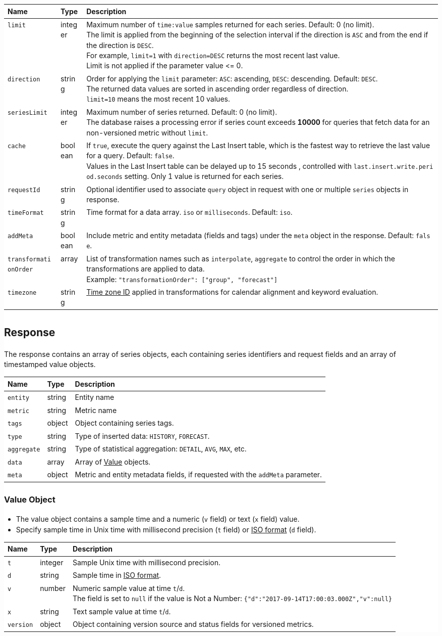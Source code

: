 | **Name**  | **Type** | **Description**  |
|:---|:---|:---|
| `limit`   | integer | Maximum number of `time:value` samples returned for each series. Default: 0 (no limit).<br>The limit is applied from the beginning of the selection interval if the direction is `ASC` and from the end if the direction is `DESC`.<br>For example, `limit=1` with `direction=DESC` returns the most recent last value.<br>Limit is not applied if the parameter value <= 0. |
| `direction`| string | Order for applying the `limit` parameter: `ASC`: ascending, `DESC`: descending. Default: `DESC`. <br>The returned data values are sorted in ascending order regardless of direction.<br>`limit=10` means the most recent 10 values.|
| `seriesLimit`   | integer | Maximum number of series returned. Default: 0 (no limit).<br>The database raises a processing error if series count exceeds **10000** for queries that fetch data for an non-versioned metric without `limit`.|
| `cache` | boolean | If `true`, execute the query against the Last Insert table, which is the fastest way to retrieve the last value for a query. Default: `false`.<br>Values in the Last Insert table can be delayed up to 15 seconds , controlled with `last.insert.write.period.seconds` setting. Only 1 value is returned for each series.|
| `requestId` | string | Optional identifier used to associate `query` object in request with one or multiple `series` objects in response. |
| `timeFormat` |string| Time format for a data array. `iso` or `milliseconds`. Default: `iso`. |
| `addMeta` | boolean | Include metric and entity metadata (fields and tags) under the `meta` object in the response. Default: `false`.|
| `transformationOrder` |array| List of transformation names such as `interpolate`, `aggregate` to control the order in which the transformations are applied to data.<br>Example: `"transformationOrder": ["group", "forecast"]` |
| `timezone` | string | [Time zone ID](../../../shared/timezone-list.md) applied in transformations for calendar alignment and keyword evaluation. |

## Response

The response contains an array of series objects, each containing series identifiers and request fields and an array of timestamped value objects.

|**Name**|**Type**|**Description**|
|:---|:---|:---|
| `entity` | string | Entity name |
| `metric` | string | Metric name |
| `tags` | object | Object containing series tags. |
| `type` | string | Type of inserted data: `HISTORY`, `FORECAST`. |
| `aggregate` | string | Type of statistical aggregation: `DETAIL`, `AVG`, `MAX`, etc. |
| `data` | array | Array of [Value](#value-object) objects.|
| `meta` | object | Metric and entity metadata fields, if requested with the `addMeta` parameter. |

### Value Object

* The value object contains a sample time and a numeric (`v` field) or text (`x` field) value.
* Specify sample time in Unix time with millisecond precision (`t` field) or [ISO format](../../../shared/date-format.md#supported-formats) (`d` field).

|**Name**|**Type**|**Description**|
|:---|:---|:---|
| `t` | integer | Sample Unix time with millisecond precision.|
| `d` | string | Sample time in [ISO format](../../../shared/date-format.md#supported-formats). |
| `v` | number | Numeric sample value at time `t`/`d`. <br>The field is set to `null` if the value is Not a Number: `{"d":"2017-09-14T17:00:03.000Z","v":null}`|
| `x` | string | Text sample value at time `t`/`d`. |
| `version` | object | Object containing version source and status fields for versioned metrics. |
